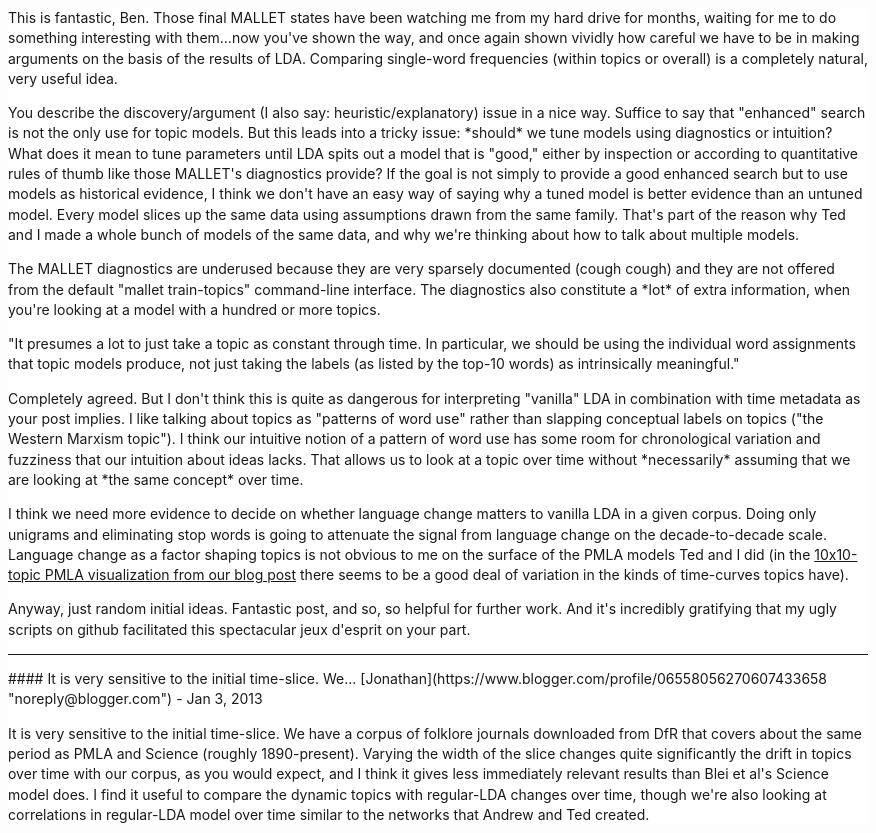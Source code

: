This is fantastic, Ben. Those final MALLET states have been watching me from my hard drive for months, waiting for me to do something interesting with them...now you've shown the way, and once again shown vividly how careful we have to be in making arguments on the basis of the results of LDA. Comparing single-word frequencies (within topics or overall) is a completely natural, very useful idea.  
  
You describe the discovery/argument (I also say: heuristic/explanatory) issue in a nice way. Suffice to say that "enhanced" search is not the only use for topic models. But this leads into a tricky issue: \*should\* we tune models using diagnostics or intuition? What does it mean to tune parameters until LDA spits out a model that is "good," either by inspection or according to quantitative rules of thumb like those MALLET's diagnostics provide? If the goal is not simply to provide a good enhanced search but to use models as historical evidence, I think we don't have an easy way of saying why a tuned model is better evidence than an untuned model. Every model slices up the same data using assumptions drawn from the same family. That's part of the reason why Ted and I made a whole bunch of models of the same data, and why we're thinking about how to talk about multiple models.  
  
The MALLET diagnostics are underused because they are very sparsely documented (cough cough) and they are not offered from the default "mallet train-topics" command-line interface. The diagnostics also constitute a \*lot\* of extra information, when you're looking at a model with a hundred or more topics.  
  
"It presumes a lot to just take a topic as constant through time. In particular, we should be using the individual word assignments that topic models produce, not just taking the labels (as listed by the top-10 words) as intrinsically meaningful."  
  
Completely agreed. But I don't think this is quite as dangerous for interpreting "vanilla" LDA in combination with time metadata as your post implies. I like talking about topics as "patterns of word use" rather than slapping conceptual labels on topics ("the Western Marxism topic"). I think our intuitive notion of a pattern of word use has some room for chronological variation and fuzziness that our intuition about ideas lacks. That allows us to look at a topic over time without \*necessarily\* assuming that we are looking at \*the same concept\* over time.  
  
I think we need more evidence to decide on whether language change matters to vanilla LDA in a given corpus. Doing only unigrams and eliminating stop words is going to attenuate the signal from language change on the decade-to-decade scale. Language change as a factor shaping topics is not obvious to me on the surface of the PMLA models Ted and I did (in the [10x10-topic PMLA visualization from our blog post](http://tedunderwood.files.wordpress.com/2012/12/overview-ordered.png) there seems to be a good deal of variation in the kinds of time-curves topics have).  
  
Anyway, just random initial ideas. Fantastic post, and so, so helpful for further work. And it's incredibly gratifying that my ugly scripts on github facilitated this spectacular jeux d'esprit on your part.
<hr />
#### It is very sensitive to the initial time-slice. We...
[Jonathan](https://www.blogger.com/profile/06558056270607433658 "noreply@blogger.com") - <time datetime="2013-01-09T17:48:30.395-05:00">Jan 3, 2013</time>

It is very sensitive to the initial time-slice. We have a corpus of folklore journals downloaded from DfR that covers about the same period as PMLA and Science (roughly 1890-present). Varying the width of the slice changes quite significantly the drift in topics over time with our corpus, as you would expect, and I think it gives less immediately relevant results than Blei et al's Science model does. I find it useful to compare the dynamic topics with regular-LDA changes over time, though we're also looking at correlations in regular-LDA model over time similar to the networks that Andrew and Ted created.  
  
